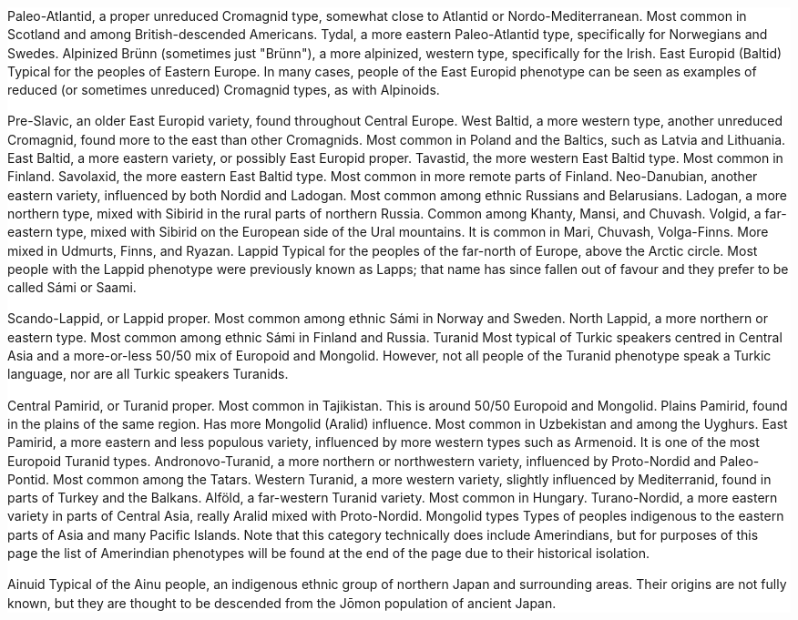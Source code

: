Paleo-Atlantid, a proper unreduced Cromagnid type, somewhat close to Atlantid or Nordo-Mediterranean. Most common in Scotland and among British-descended Americans.
Tydal, a more eastern Paleo-Atlantid type, specifically for Norwegians and Swedes.
Alpinized Brünn (sometimes just "Brünn"), a more alpinized, western type, specifically for the Irish.
East Europid (Baltid)
Typical for the peoples of Eastern Europe. In many cases, people of the East Europid phenotype can be seen as examples of reduced (or sometimes unreduced) Cromagnid types, as with Alpinoids.

Pre-Slavic, an older East Europid variety, found throughout Central Europe.
West Baltid, a more western type, another unreduced Cromagnid, found more to the east than other Cromagnids. Most common in Poland and the Baltics, such as Latvia and Lithuania.
East Baltid, a more eastern variety, or possibly East Europid proper.
Tavastid, the more western East Baltid type. Most common in Finland.
Savolaxid, the more eastern East Baltid type. Most common in more remote parts of Finland.
Neo-Danubian, another eastern variety, influenced by both Nordid and Ladogan. Most common among ethnic Russians and Belarusians.
Ladogan, a more northern type, mixed with Sibirid in the rural parts of northern Russia. Common among Khanty, Mansi, and Chuvash.
Volgid, a far-eastern type, mixed with Sibirid on the European side of the Ural mountains. It is common in Mari, Chuvash, Volga-Finns. More mixed in Udmurts, Finns, and Ryazan.
Lappid
Typical for the peoples of the far-north of Europe, above the Arctic circle. Most people with the Lappid phenotype were previously known as Lapps; that name has since fallen out of favour and they prefer to be called Sámi or Saami.

Scando-Lappid, or Lappid proper. Most common among ethnic Sámi in Norway and Sweden.
North Lappid, a more northern or eastern type. Most common among ethnic Sámi in Finland and Russia.
Turanid
Most typical of Turkic speakers centred in Central Asia and a more-or-less 50/50 mix of Europoid and Mongolid. However, not all people of the Turanid phenotype speak a Turkic language, nor are all Turkic speakers Turanids.

Central Pamirid, or Turanid proper. Most common in Tajikistan. This is around 50/50 Europoid and Mongolid.
Plains Pamirid, found in the plains of the same region. Has more Mongolid (Aralid) influence. Most common in Uzbekistan and among the Uyghurs.
East Pamirid, a more eastern and less populous variety, influenced by more western types such as Armenoid. It is one of the most Europoid Turanid types.
Andronovo-Turanid, a more northern or northwestern variety, influenced by Proto-Nordid and Paleo-Pontid. Most common among the Tatars.
Western Turanid, a more western variety, slightly influenced by Mediterranid, found in parts of Turkey and the Balkans.
Alföld, a far-western Turanid variety. Most common in Hungary.
Turano-Nordid, a more eastern variety in parts of Central Asia, really Aralid mixed with Proto-Nordid.
Mongolid types
Types of peoples indigenous to the eastern parts of Asia and many Pacific Islands. Note that this category technically does include Amerindians, but for purposes of this page the list of Amerindian phenotypes will be found at the end of the page due to their historical isolation.

Ainuid
Typical of the Ainu people, an indigenous ethnic group of northern Japan and surrounding areas. Their origins are not fully known, but they are thought to be descended from the Jōmon population of ancient Japan.
